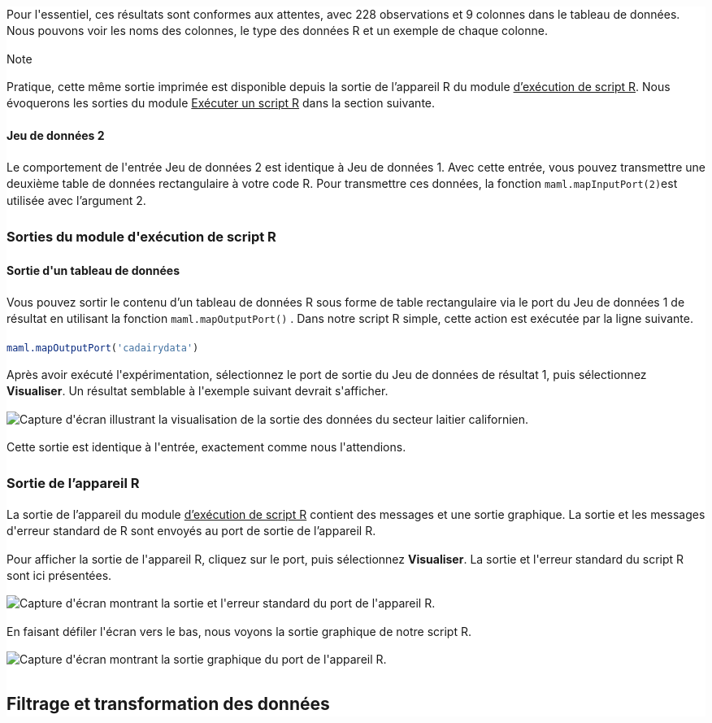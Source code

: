 Pour l'essentiel, ces résultats sont conformes aux attentes, avec 228 observations et 9 colonnes dans le tableau de données. Nous pouvons voir les noms des colonnes, le type des données R et un exemple de chaque colonne.

> [!NOTE]
> Pratique, cette même sortie imprimée est disponible depuis la sortie de l’appareil R du module [d’exécution de script R][execute-r-script]. Nous évoquerons les sorties du module [Exécuter un script R][execute-r-script] dans la section suivante.  

#### <a name="dataset2"></a>Jeu de données 2

Le comportement de l'entrée Jeu de données 2 est identique à Jeu de données 1. Avec cette entrée, vous pouvez transmettre une deuxième table de données rectangulaire à votre code R. Pour transmettre ces données, la fonction `maml.mapInputPort(2)`est utilisée avec l’argument 2.  

### <a name="execute-r-script-outputs"></a>Sorties du module d'exécution de script R

#### <a name="output-a-dataframe"></a>Sortie d'un tableau de données

Vous pouvez sortir le contenu d’un tableau de données R sous forme de table rectangulaire via le port du Jeu de données 1 de résultat en utilisant la fonction `maml.mapOutputPort()` . Dans notre script R simple, cette action est exécutée par la ligne suivante.

```r
maml.mapOutputPort('cadairydata')
```

Après avoir exécuté l'expérimentation, sélectionnez le port de sortie du Jeu de données de résultat 1, puis sélectionnez **Visualiser**. Un résultat semblable à l'exemple suivant devrait s'afficher.

![Capture d'écran illustrant la visualisation de la sortie des données du secteur laitier californien.](./media/r-quickstart/fig7.png)

Cette sortie est identique à l'entrée, exactement comme nous l'attendions.

### <a name="r-device-output"></a>Sortie de l’appareil R

La sortie de l’appareil du module [d’exécution de script R][execute-r-script] contient des messages et une sortie graphique. La sortie et les messages d'erreur standard de R sont envoyés au port de sortie de l’appareil R.

Pour afficher la sortie de l'appareil R, cliquez sur le port, puis sélectionnez **Visualiser**. La sortie et l'erreur standard du script R sont ici présentées.

![Capture d'écran montrant la sortie et l'erreur standard du port de l'appareil R.](./media/r-quickstart/fig8.png)

En faisant défiler l'écran vers le bas, nous voyons la sortie graphique de notre script R.

![Capture d'écran montrant la sortie graphique du port de l'appareil R.](./media/r-quickstart/fig9.png)

## <a name="data-filtering-and-transformation"></a><a id="filtering"></a>Filtrage et transformation des données


[execute-r-script]: /azure/machine-learning/studio-module-reference/execute-r-script
